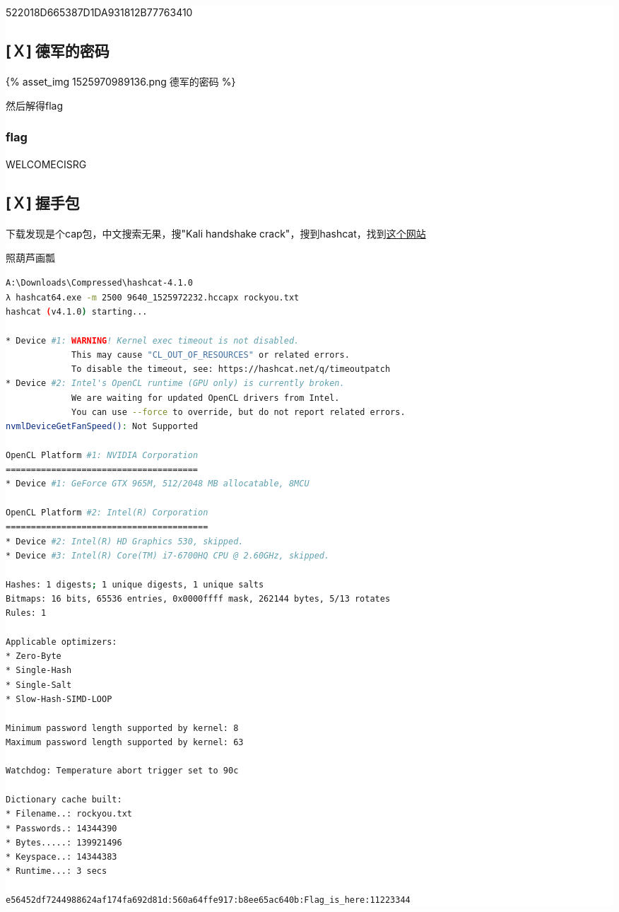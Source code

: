 522018D665387D1DA931812B77763410

## [Ｘ] 德军的密码

{% asset_img 1525970989136.png 德军的密码 %}

然后解得flag

### flag

WELCOMECISRG

## [Ｘ] 握手包

下载发现是个cap包，中文搜索无果，搜"Kali handshake crack"，搜到hashcat，找到[这个网站](https://hashcat.net/wiki/doku.php?id=cracking_wpawpa2)

照葫芦画瓢

```bash
A:\Downloads\Compressed\hashcat-4.1.0
λ hashcat64.exe -m 2500 9640_1525972232.hccapx rockyou.txt
hashcat (v4.1.0) starting...

* Device #1: WARNING! Kernel exec timeout is not disabled.
             This may cause "CL_OUT_OF_RESOURCES" or related errors.
             To disable the timeout, see: https://hashcat.net/q/timeoutpatch
* Device #2: Intel's OpenCL runtime (GPU only) is currently broken.
             We are waiting for updated OpenCL drivers from Intel.
             You can use --force to override, but do not report related errors.
nvmlDeviceGetFanSpeed(): Not Supported

OpenCL Platform #1: NVIDIA Corporation
======================================
* Device #1: GeForce GTX 965M, 512/2048 MB allocatable, 8MCU

OpenCL Platform #2: Intel(R) Corporation
========================================
* Device #2: Intel(R) HD Graphics 530, skipped.
* Device #3: Intel(R) Core(TM) i7-6700HQ CPU @ 2.60GHz, skipped.

Hashes: 1 digests; 1 unique digests, 1 unique salts
Bitmaps: 16 bits, 65536 entries, 0x0000ffff mask, 262144 bytes, 5/13 rotates
Rules: 1

Applicable optimizers:
* Zero-Byte
* Single-Hash
* Single-Salt
* Slow-Hash-SIMD-LOOP

Minimum password length supported by kernel: 8
Maximum password length supported by kernel: 63

Watchdog: Temperature abort trigger set to 90c

Dictionary cache built:
* Filename..: rockyou.txt
* Passwords.: 14344390
* Bytes.....: 139921496
* Keyspace..: 14344383
* Runtime...: 3 secs

e56452df7244988624af174fa692d81d:560a64ffe917:b8ee65ac640b:Flag_is_here:11223344

```